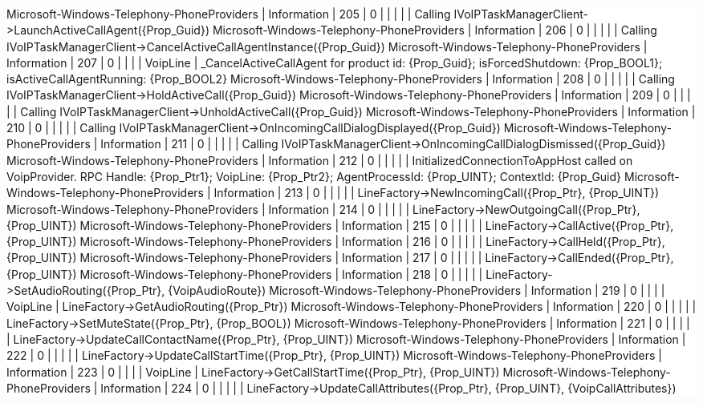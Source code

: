Microsoft-Windows-Telephony-PhoneProviders  |  Information  |  205       |  0        |           |                              |                           |                        |  Calling IVoIPTaskManagerClient->LaunchActiveCallAgent({Prop_Guid})
Microsoft-Windows-Telephony-PhoneProviders  |  Information  |  206       |  0        |           |                              |                           |                        |  Calling IVoIPTaskManagerClient->CancelActiveCallAgentInstance({Prop_Guid})
Microsoft-Windows-Telephony-PhoneProviders  |  Information  |  207       |  0        |           |                              |                           |  VoipLine              |  _CancelActiveCallAgent for product id: {Prop_Guid}; isForcedShutdown: {Prop_BOOL1}; isActiveCallAgentRunning: {Prop_BOOL2}
Microsoft-Windows-Telephony-PhoneProviders  |  Information  |  208       |  0        |           |                              |                           |                        |  Calling IVoIPTaskManagerClient->HoldActiveCall({Prop_Guid})
Microsoft-Windows-Telephony-PhoneProviders  |  Information  |  209       |  0        |           |                              |                           |                        |  Calling IVoIPTaskManagerClient->UnholdActiveCall({Prop_Guid})
Microsoft-Windows-Telephony-PhoneProviders  |  Information  |  210       |  0        |           |                              |                           |                        |  Calling IVoIPTaskManagerClient->OnIncomingCallDialogDisplayed({Prop_Guid})
Microsoft-Windows-Telephony-PhoneProviders  |  Information  |  211       |  0        |           |                              |                           |                        |  Calling IVoIPTaskManagerClient->OnIncomingCallDialogDismissed({Prop_Guid})
Microsoft-Windows-Telephony-PhoneProviders  |  Information  |  212       |  0        |           |                              |                           |                        |  InitializedConnectionToAppHost called on VoipProvider. RPC Handle: {Prop_Ptr1}; VoipLine: {Prop_Ptr2}; AgentProcessId: {Prop_UINT}; ContextId: {Prop_Guid}
Microsoft-Windows-Telephony-PhoneProviders  |  Information  |  213       |  0        |           |                              |                           |                        |  LineFactory->NewIncomingCall({Prop_Ptr}, {Prop_UINT})
Microsoft-Windows-Telephony-PhoneProviders  |  Information  |  214       |  0        |           |                              |                           |                        |  LineFactory->NewOutgoingCall({Prop_Ptr}, {Prop_UINT})
Microsoft-Windows-Telephony-PhoneProviders  |  Information  |  215       |  0        |           |                              |                           |                        |  LineFactory->CallActive({Prop_Ptr}, {Prop_UINT})
Microsoft-Windows-Telephony-PhoneProviders  |  Information  |  216       |  0        |           |                              |                           |                        |  LineFactory->CallHeld({Prop_Ptr}, {Prop_UINT})
Microsoft-Windows-Telephony-PhoneProviders  |  Information  |  217       |  0        |           |                              |                           |                        |  LineFactory->CallEnded({Prop_Ptr}, {Prop_UINT})
Microsoft-Windows-Telephony-PhoneProviders  |  Information  |  218       |  0        |           |                              |                           |                        |  LineFactory->SetAudioRouting({Prop_Ptr}, {VoipAudioRoute})
Microsoft-Windows-Telephony-PhoneProviders  |  Information  |  219       |  0        |           |                              |                           |  VoipLine              |  LineFactory->GetAudioRouting({Prop_Ptr})
Microsoft-Windows-Telephony-PhoneProviders  |  Information  |  220       |  0        |           |                              |                           |                        |  LineFactory->SetMuteState({Prop_Ptr}, {Prop_BOOL})
Microsoft-Windows-Telephony-PhoneProviders  |  Information  |  221       |  0        |           |                              |                           |                        |  LineFactory->UpdateCallContactName({Prop_Ptr}, {Prop_UINT})
Microsoft-Windows-Telephony-PhoneProviders  |  Information  |  222       |  0        |           |                              |                           |                        |  LineFactory->UpdateCallStartTime({Prop_Ptr}, {Prop_UINT})
Microsoft-Windows-Telephony-PhoneProviders  |  Information  |  223       |  0        |           |                              |                           |  VoipLine              |  LineFactory->GetCallStartTime({Prop_Ptr}, {Prop_UINT})
Microsoft-Windows-Telephony-PhoneProviders  |  Information  |  224       |  0        |           |                              |                           |                        |  LineFactory->UpdateCallAttributes({Prop_Ptr}, {Prop_UINT}, {VoipCallAttributes})